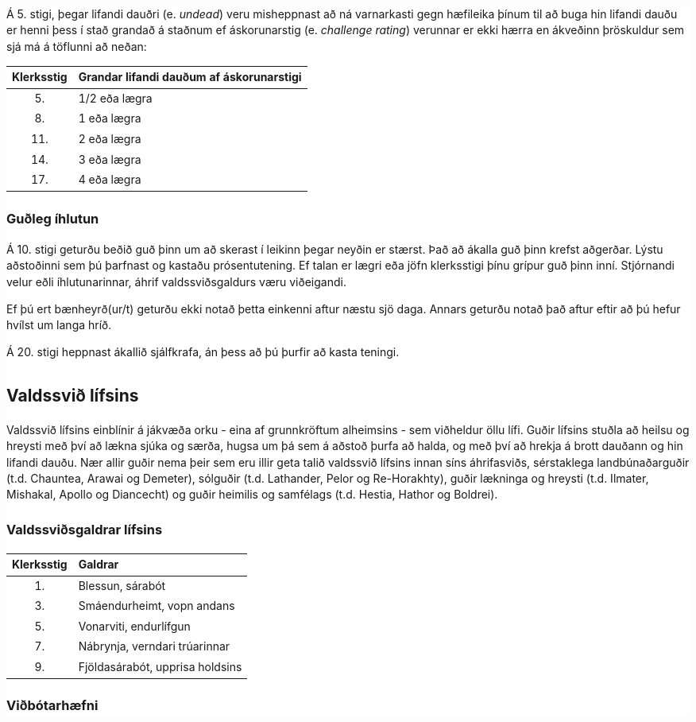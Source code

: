 Á 5. stigi, þegar lifandi dauðri (e. _undead_) veru misheppnast að ná varnarkasti gegn hæfileika þínum til að buga hin lifandi dauðu er henni þess í stað grandað á staðnum ef áskorunarstig (e. _challenge rating_) verunnar er ekki hærra en ákveðinn þröskuldur sem sjá má á töflunni að neðan:

| Klerksstig | Grandar lifandi dauðum af áskorunarstigi |
| :--------: | :--------------------------------------- |
|     5.     | 1/2 eða lægra                            |
|     8.     | 1 eða lægra                              |
|    11.     | 2 eða lægra                              |
|    14.     | 3 eða lægra                              |
|    17.     | 4 eða lægra                              |

### Guðleg íhlutun

Á 10. stigi geturðu beðið guð þinn um að skerast í leikinn þegar neyðin er stærst. Það að ákalla guð þinn krefst aðgerðar. Lýstu aðstoðinni sem þú þarfnast og kastaðu prósentutening. Ef talan er lægri eða jöfn klerksstigi þínu grípur guð þinn inní. Stjórnandi velur eðli íhlutunarinnar, áhrif valdssviðsgaldurs væru viðeigandi.

Ef þú ert bænheyrð(ur/t) geturðu ekki notað þetta einkenni aftur næstu sjö daga. Annars geturðu notað það aftur eftir að þú hefur hvílst um langa hríð.

Á 20. stigi heppnast ákallið sjálfkrafa, án þess að þú þurfir að kasta teningi.

## Valdssvið lífsins

Valdssvið lífsins einblínir á jákvæða orku - eina af grunnkröftum alheimsins - sem viðheldur öllu lífi. Guðir lífsins stuðla að heilsu og hreysti með því að lækna sjúka og særða, hugsa um þá sem á aðstoð þurfa að halda, og með því að hrekja á brott dauðann og hin lifandi dauðu. Nær allir guðir nema þeir sem eru illir geta talið valdssvið lífsins innan síns áhrifasviðs, sérstaklega landbúnaðarguðir (t.d. Chauntea, Arawai og Demeter), sólguðir (t.d. Lathander, Pelor og Re-Horakhty), guðir lækninga og hreysti (t.d. Ilmater, Mishakal, Apollo og Diancecht) og guðir heimilis og samfélags (t.d. Hestia, Hathor og Boldrei).

### Valdssviðsgaldrar lífsins

| Klerksstig | Galdrar                         |
| :--------: | :------------------------------ |
|     1.     | Blessun, sárabót                |
|     3.     | Smáendurheimt, vopn andans      |
|     5.     | Vonarviti, endurlífgun          |
|     7.     | Nábrynja, verndari trúarinnar   |
|     9.     | Fjöldasárabót, upprisa holdsins |

### Viðbótarhæfni
